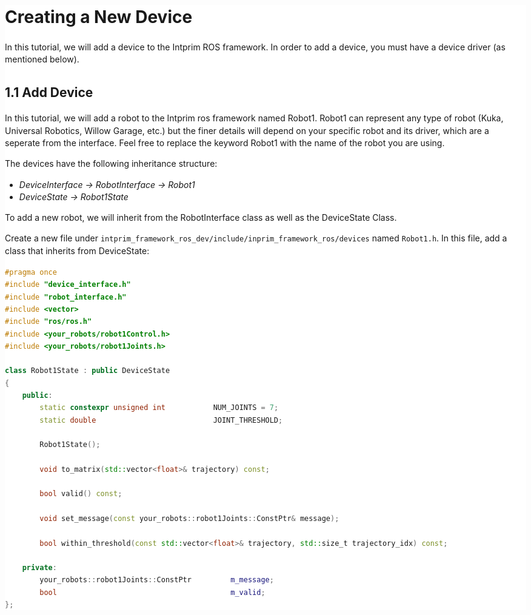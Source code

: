 # Creating a New Device

In this tutorial, we will add a device to the Intprim ROS framework. In order to add a device, you must have a device driver (as mentioned below).

## 1.1 Add Device

In this tutorial, we will add a robot to the Intprim ros framework named Robot1. Robot1 can represent any type of robot (Kuka, Universal Robotics, Willow Garage, etc.) but the finer details will depend on your specific robot and its driver, which are a seperate from the interface. Feel free to replace the keyword Robot1 with the name of the robot you are using.

The devices have the following inheritance structure:
- *DeviceInterface -> RobotInterface -> Robot1*
- *DeviceState -> Robot1State*

To add a new robot, we will inherit from the RobotInterface class as well as the DeviceState Class.

Create a new file under `intprim_framework_ros_dev/include/inprim_framework_ros/devices` named `Robot1.h`. In this file, add a class that inherits from DeviceState:

```c++
#pragma once
#include "device_interface.h"
#include "robot_interface.h"
#include <vector>
#include "ros/ros.h"
#include <your_robots/robot1Control.h>
#include <your_robots/robot1Joints.h>

class Robot1State : public DeviceState
{
    public:
        static constexpr unsigned int           NUM_JOINTS = 7;
        static double                           JOINT_THRESHOLD;

        Robot1State();

        void to_matrix(std::vector<float>& trajectory) const;

        bool valid() const;

        void set_message(const your_robots::robot1Joints::ConstPtr& message);

        bool within_threshold(const std::vector<float>& trajectory, std::size_t trajectory_idx) const;

    private:
        your_robots::robot1Joints::ConstPtr         m_message;
        bool                                        m_valid;
};
```

